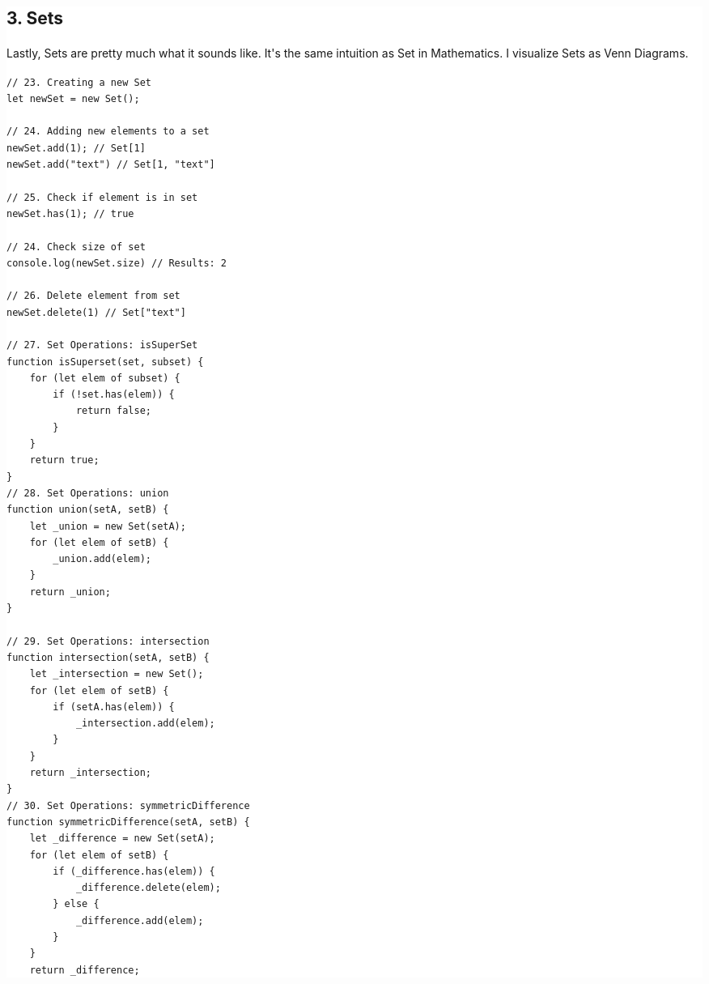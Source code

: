 ```
```

## 3. Sets

Lastly, Sets are pretty much what it sounds like. It's the same intuition as Set in Mathematics. I visualize Sets as Venn Diagrams.

```
// 23. Creating a new Set
let newSet = new Set();

// 24. Adding new elements to a set
newSet.add(1); // Set[1]
newSet.add("text") // Set[1, "text"]

// 25. Check if element is in set
newSet.has(1); // true

// 24. Check size of set
console.log(newSet.size) // Results: 2

// 26. Delete element from set
newSet.delete(1) // Set["text"]

// 27. Set Operations: isSuperSet
function isSuperset(set, subset) {
    for (let elem of subset) {
        if (!set.has(elem)) {
            return false;
        }
    }
    return true;
}
// 28. Set Operations: union
function union(setA, setB) {
    let _union = new Set(setA);
    for (let elem of setB) {
        _union.add(elem);
    }
    return _union;
}

// 29. Set Operations: intersection
function intersection(setA, setB) {
    let _intersection = new Set();
    for (let elem of setB) {
        if (setA.has(elem)) {
            _intersection.add(elem);
        }
    }
    return _intersection;
}
// 30. Set Operations: symmetricDifference
function symmetricDifference(setA, setB) {
    let _difference = new Set(setA);
    for (let elem of setB) {
        if (_difference.has(elem)) {
            _difference.delete(elem);
        } else {
            _difference.add(elem);
        }
    }
    return _difference;
```
